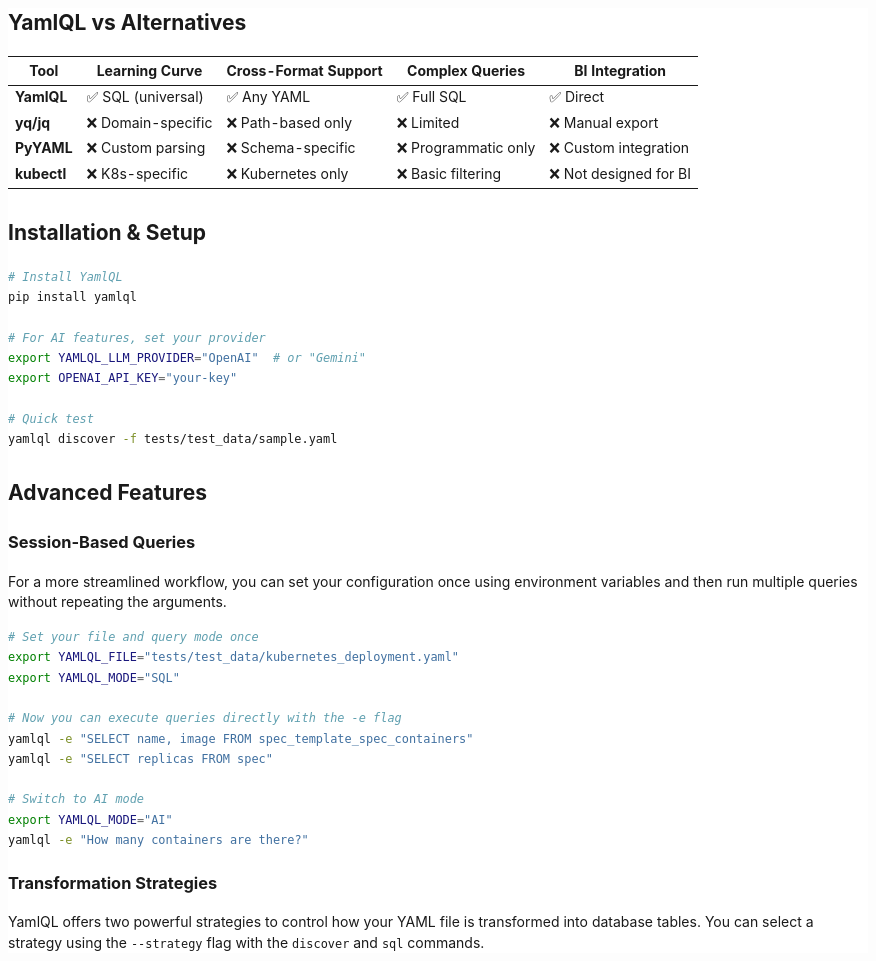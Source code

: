 ## YamlQL vs Alternatives

| Tool | Learning Curve | Cross-Format Support | Complex Queries | BI Integration |
|------|----------------|---------------------|-----------------|----------------|
| **YamlQL** | ✅ SQL (universal) | ✅ Any YAML | ✅ Full SQL | ✅ Direct |
| **yq/jq** | ❌ Domain-specific | ❌ Path-based only | ❌ Limited | ❌ Manual export |
| **PyYAML** | ❌ Custom parsing | ❌ Schema-specific | ❌ Programmatic only | ❌ Custom integration |
| **kubectl** | ❌ K8s-specific | ❌ Kubernetes only | ❌ Basic filtering | ❌ Not designed for BI |

## Installation & Setup

```bash
# Install YamlQL
pip install yamlql

# For AI features, set your provider
export YAMLQL_LLM_PROVIDER="OpenAI"  # or "Gemini" 
export OPENAI_API_KEY="your-key"

# Quick test
yamlql discover -f tests/test_data/sample.yaml
```

## Advanced Features

### Session-Based Queries

For a more streamlined workflow, you can set your configuration once using environment variables and then run multiple queries without repeating the arguments.

```bash
# Set your file and query mode once
export YAMLQL_FILE="tests/test_data/kubernetes_deployment.yaml"
export YAMLQL_MODE="SQL"

# Now you can execute queries directly with the -e flag
yamlql -e "SELECT name, image FROM spec_template_spec_containers"
yamlql -e "SELECT replicas FROM spec"

# Switch to AI mode
export YAMLQL_MODE="AI"
yamlql -e "How many containers are there?"
```

### Transformation Strategies

YamlQL offers two powerful strategies to control how your YAML file is transformed into database tables. You can select a strategy using the `--strategy` flag with the `discover` and `sql` commands.
